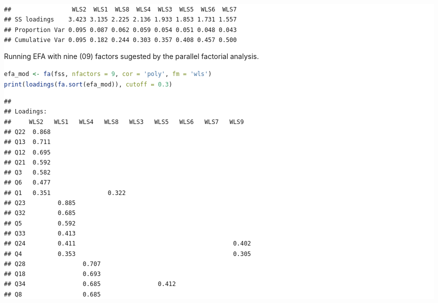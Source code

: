     ##                 WLS2  WLS1  WLS8  WLS4  WLS3  WLS5  WLS6  WLS7
    ## SS loadings    3.423 3.135 2.225 2.136 1.933 1.853 1.731 1.557
    ## Proportion Var 0.095 0.087 0.062 0.059 0.054 0.051 0.048 0.043
    ## Cumulative Var 0.095 0.182 0.244 0.303 0.357 0.408 0.457 0.500

Running EFA with nine (09) factors sugested by the parallel factorial
analysis.

``` r
efa_mod <- fa(fss, nfactors = 9, cor = 'poly', fm = 'wls')
print(loadings(fa.sort(efa_mod)), cutoff = 0.3)
```

    ## 
    ## Loadings:
    ##     WLS2   WLS1   WLS4   WLS8   WLS3   WLS5   WLS6   WLS7   WLS9  
    ## Q22  0.868                                                        
    ## Q13  0.711                                                        
    ## Q12  0.695                                                        
    ## Q21  0.592                                                        
    ## Q3   0.582                                                        
    ## Q6   0.477                                                        
    ## Q1   0.351                0.322                                   
    ## Q23         0.885                                                 
    ## Q32         0.685                                                 
    ## Q5          0.592                                                 
    ## Q33         0.413                                                 
    ## Q24         0.411                                            0.402
    ## Q4          0.353                                            0.305
    ## Q28                0.707                                          
    ## Q18                0.693                                          
    ## Q34                0.685                0.412                     
    ## Q8                 0.685                                          